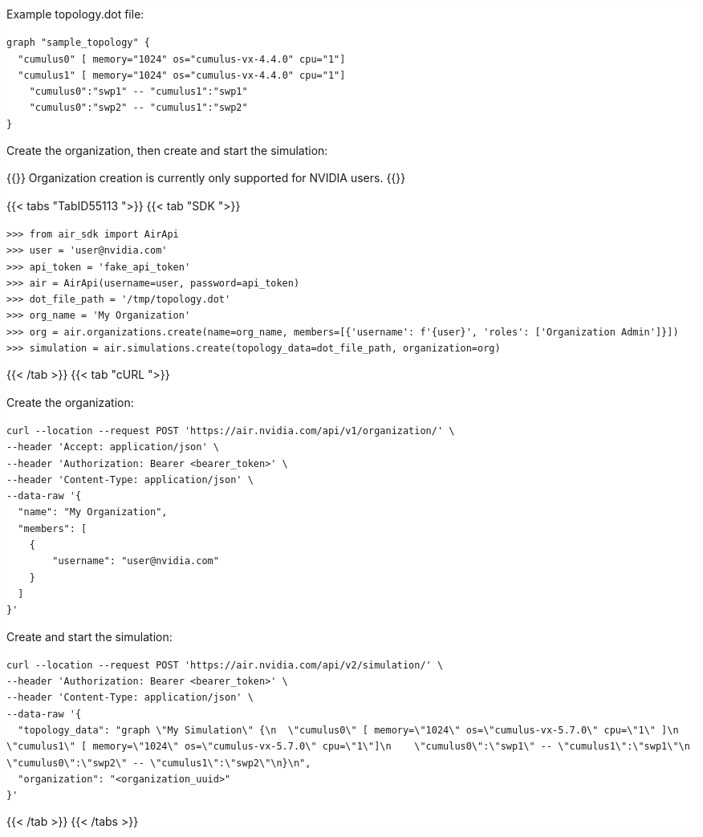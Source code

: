 Example topology.dot file:
```
graph "sample_topology" {
  "cumulus0" [ memory="1024" os="cumulus-vx-4.4.0" cpu="1"]
  "cumulus1" [ memory="1024" os="cumulus-vx-4.4.0" cpu="1"]
    "cumulus0":"swp1" -- "cumulus1":"swp1"
    "cumulus0":"swp2" -- "cumulus1":"swp2"
}
```
Create the organization, then create and start the simulation:

{{<notice note>}}
Organization creation is currently only supported for NVIDIA users.
{{</notice>}}

{{< tabs "TabID55113 ">}}
{{< tab "SDK ">}}

```
>>> from air_sdk import AirApi
>>> user = 'user@nvidia.com'
>>> api_token = 'fake_api_token'
>>> air = AirApi(username=user, password=api_token)
>>> dot_file_path = '/tmp/topology.dot'
>>> org_name = 'My Organization'
>>> org = air.organizations.create(name=org_name, members=[{'username': f'{user}', 'roles': ['Organization Admin']}])
>>> simulation = air.simulations.create(topology_data=dot_file_path, organization=org)
```
{{< /tab >}}
{{< tab "cURL ">}}


Create the organization:
```
curl --location --request POST 'https://air.nvidia.com/api/v1/organization/' \
--header 'Accept: application/json' \
--header 'Authorization: Bearer <bearer_token>' \
--header 'Content-Type: application/json' \
--data-raw '{
  "name": "My Organization",
  "members": [
    {
        "username": "user@nvidia.com"
    }
  ]
}'
```

Create and start the simulation:
```
curl --location --request POST 'https://air.nvidia.com/api/v2/simulation/' \
--header 'Authorization: Bearer <bearer_token>' \
--header 'Content-Type: application/json' \
--data-raw '{
  "topology_data": "graph \"My Simulation\" {\n  \"cumulus0\" [ memory=\"1024\" os=\"cumulus-vx-5.7.0\" cpu=\"1\" ]\n  \"cumulus1\" [ memory=\"1024\" os=\"cumulus-vx-5.7.0\" cpu=\"1\"]\n    \"cumulus0\":\"swp1\" -- \"cumulus1\":\"swp1\"\n    \"cumulus0\":\"swp2\" -- \"cumulus1\":\"swp2\"\n}\n",
  "organization": "<organization_uuid>"
}'
```
{{< /tab >}}
{{< /tabs >}}

